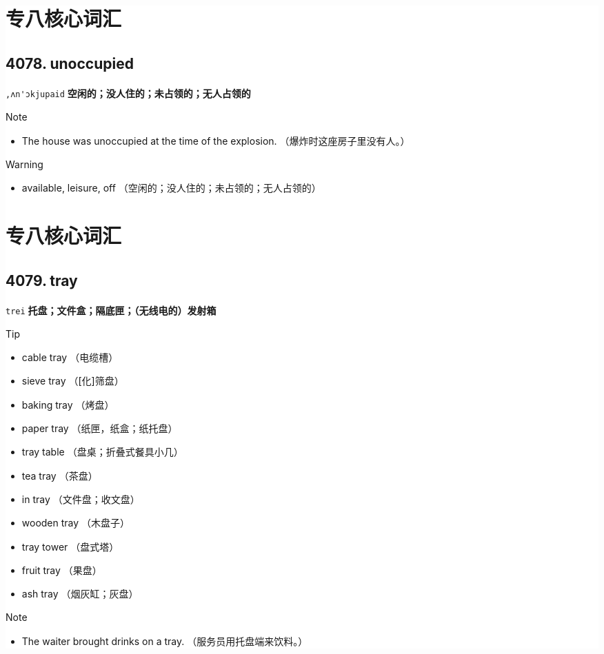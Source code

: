 # 专八核心词汇

## 4078. unoccupied

`,ʌn'ɔkjupaid`  **空闲的；没人住的；未占领的；无人占领的**

> [!NOTE]
>
> - The house was unoccupied at the time of the explosion. （爆炸时这座房子里没有人。）
>

> [!WARNING]
>
> - available, leisure, off （空闲的；没人住的；未占领的；无人占领的）
>

# 专八核心词汇

## 4079. tray

`trei`  **托盘；文件盒；隔底匣；（无线电的）发射箱**

> [!TIP]
>
> - cable tray （电缆槽）
>
> - sieve tray （[化]筛盘）
>
> - baking tray （烤盘）
>
> - paper tray （纸匣，纸盒；纸托盘）
>
> - tray table （盘桌；折叠式餐具小几）
>
> - tea tray （茶盘）
>
> - in tray （文件盘；收文盘）
>
> - wooden tray （木盘子）
>
> - tray tower （盘式塔）
>
> - fruit tray （果盘）
>
> - ash tray （烟灰缸；灰盘）
>

> [!NOTE]
>
> - The waiter brought drinks on a tray. （服务员用托盘端来饮料。）
>
